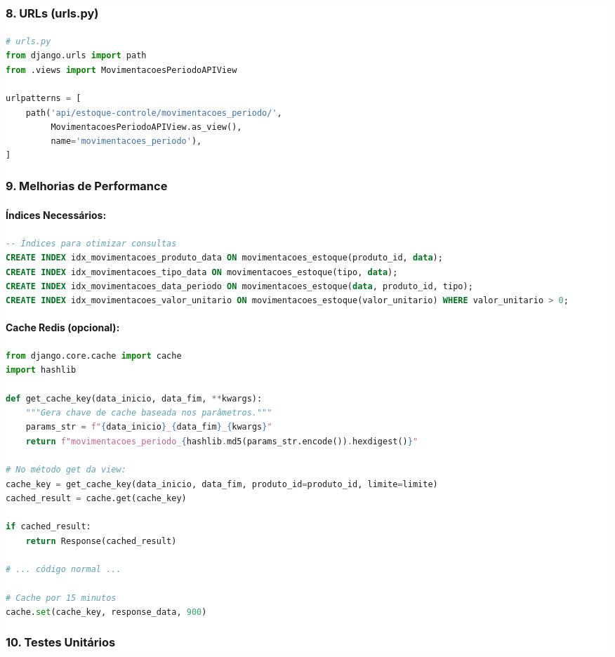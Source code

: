 
### 8. URLs (urls.py)

```python
# urls.py
from django.urls import path
from .views import MovimentacoesPeriodoAPIView

urlpatterns = [
    path('api/estoque-controle/movimentacoes_periodo/', 
         MovimentacoesPeriodoAPIView.as_view(), 
         name='movimentacoes_periodo'),
]
```

### 9. Melhorias de Performance

#### **Índices Necessários:**
```sql
-- Índices para otimizar consultas
CREATE INDEX idx_movimentacoes_produto_data ON movimentacoes_estoque(produto_id, data);
CREATE INDEX idx_movimentacoes_tipo_data ON movimentacoes_estoque(tipo, data);
CREATE INDEX idx_movimentacoes_data_periodo ON movimentacoes_estoque(data, produto_id, tipo);
CREATE INDEX idx_movimentacoes_valor_unitario ON movimentacoes_estoque(valor_unitario) WHERE valor_unitario > 0;
```

#### **Cache Redis (opcional):**
```python
from django.core.cache import cache
import hashlib

def get_cache_key(data_inicio, data_fim, **kwargs):
    """Gera chave de cache baseada nos parâmetros."""
    params_str = f"{data_inicio}_{data_fim}_{kwargs}"
    return f"movimentacoes_periodo_{hashlib.md5(params_str.encode()).hexdigest()}"

# No método get da view:
cache_key = get_cache_key(data_inicio, data_fim, produto_id=produto_id, limite=limite)
cached_result = cache.get(cache_key)

if cached_result:
    return Response(cached_result)

# ... código normal ...

# Cache por 15 minutos
cache.set(cache_key, response_data, 900)
```

### 10. Testes Unitários
